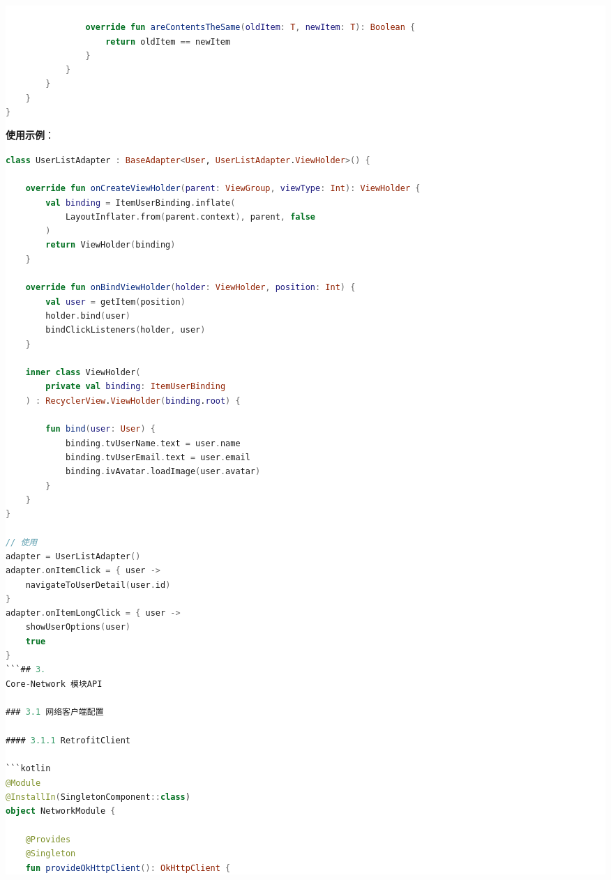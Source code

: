```kotlin
                
                override fun areContentsTheSame(oldItem: T, newItem: T): Boolean {
                    return oldItem == newItem
                }
            }
        }
    }
}
```

**使用示例**：

```kotlin
class UserListAdapter : BaseAdapter<User, UserListAdapter.ViewHolder>() {
    
    override fun onCreateViewHolder(parent: ViewGroup, viewType: Int): ViewHolder {
        val binding = ItemUserBinding.inflate(
            LayoutInflater.from(parent.context), parent, false
        )
        return ViewHolder(binding)
    }
    
    override fun onBindViewHolder(holder: ViewHolder, position: Int) {
        val user = getItem(position)
        holder.bind(user)
        bindClickListeners(holder, user)
    }
    
    inner class ViewHolder(
        private val binding: ItemUserBinding
    ) : RecyclerView.ViewHolder(binding.root) {
        
        fun bind(user: User) {
            binding.tvUserName.text = user.name
            binding.tvUserEmail.text = user.email
            binding.ivAvatar.loadImage(user.avatar)
        }
    }
}

// 使用
adapter = UserListAdapter()
adapter.onItemClick = { user ->
    navigateToUserDetail(user.id)
}
adapter.onItemLongClick = { user ->
    showUserOptions(user)
    true
}
```## 3. 
Core-Network 模块API

### 3.1 网络客户端配置

#### 3.1.1 RetrofitClient

```kotlin
@Module
@InstallIn(SingletonComponent::class)
object NetworkModule {
    
    @Provides
    @Singleton
    fun provideOkHttpClient(): OkHttpClient {
```